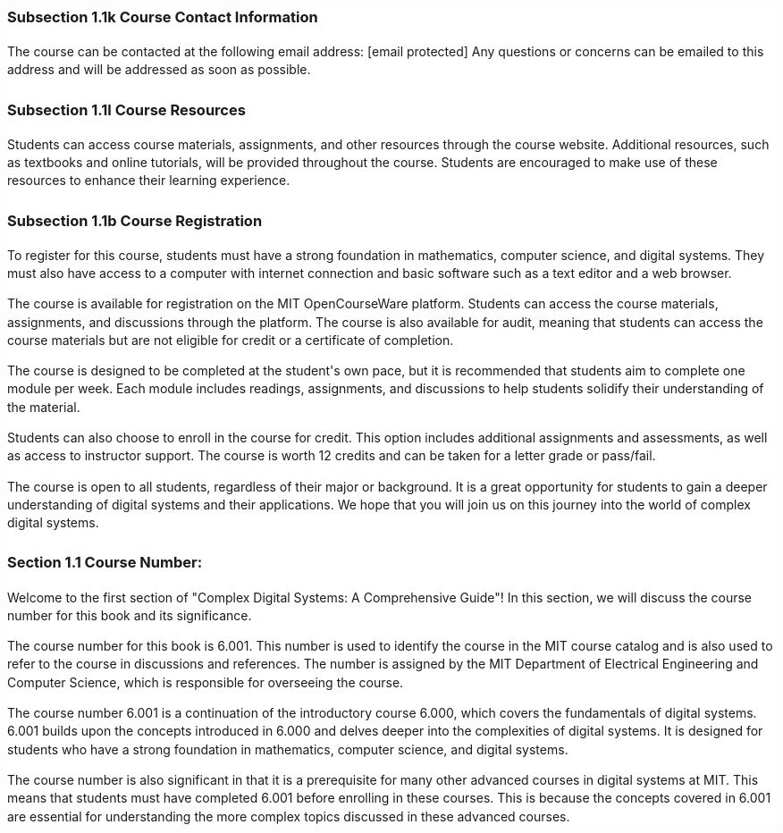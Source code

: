 ### Subsection 1.1k Course Contact Information

The course can be contacted at the following email address: [email protected] Any questions or concerns can be emailed to this address and will be addressed as soon as possible.

### Subsection 1.1l Course Resources

Students can access course materials, assignments, and other resources through the course website. Additional resources, such as textbooks and online tutorials, will be provided throughout the course. Students are encouraged to make use of these resources to enhance their learning experience.





### Subsection 1.1b Course Registration

To register for this course, students must have a strong foundation in mathematics, computer science, and digital systems. They must also have access to a computer with internet connection and basic software such as a text editor and a web browser.

The course is available for registration on the MIT OpenCourseWare platform. Students can access the course materials, assignments, and discussions through the platform. The course is also available for audit, meaning that students can access the course materials but are not eligible for credit or a certificate of completion.

The course is designed to be completed at the student's own pace, but it is recommended that students aim to complete one module per week. Each module includes readings, assignments, and discussions to help students solidify their understanding of the material.

Students can also choose to enroll in the course for credit. This option includes additional assignments and assessments, as well as access to instructor support. The course is worth 12 credits and can be taken for a letter grade or pass/fail.

The course is open to all students, regardless of their major or background. It is a great opportunity for students to gain a deeper understanding of digital systems and their applications. We hope that you will join us on this journey into the world of complex digital systems.





### Section 1.1 Course Number:

Welcome to the first section of "Complex Digital Systems: A Comprehensive Guide"! In this section, we will discuss the course number for this book and its significance.

The course number for this book is 6.001. This number is used to identify the course in the MIT course catalog and is also used to refer to the course in discussions and references. The number is assigned by the MIT Department of Electrical Engineering and Computer Science, which is responsible for overseeing the course.

The course number 6.001 is a continuation of the introductory course 6.000, which covers the fundamentals of digital systems. 6.001 builds upon the concepts introduced in 6.000 and delves deeper into the complexities of digital systems. It is designed for students who have a strong foundation in mathematics, computer science, and digital systems.

The course number is also significant in that it is a prerequisite for many other advanced courses in digital systems at MIT. This means that students must have completed 6.001 before enrolling in these courses. This is because the concepts covered in 6.001 are essential for understanding the more complex topics discussed in these advanced courses.
